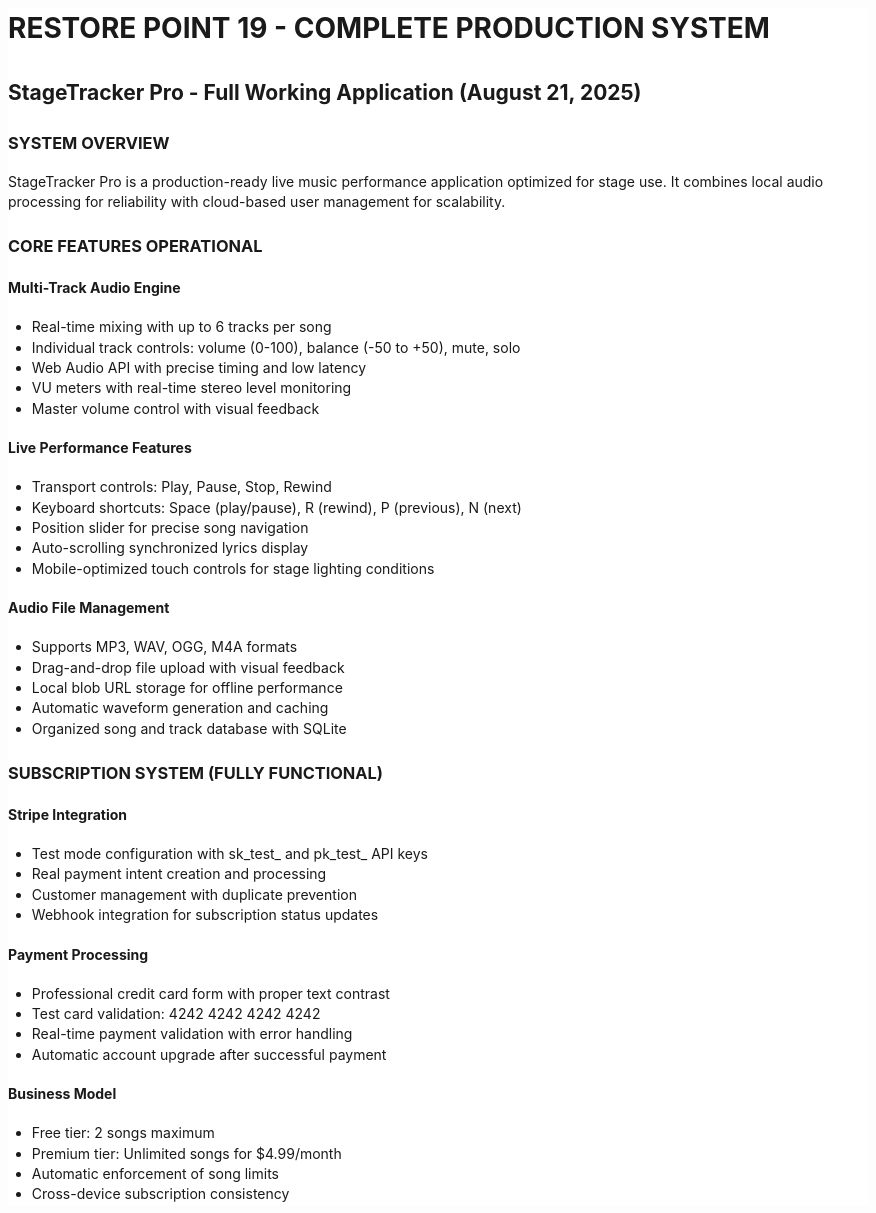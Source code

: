 # RESTORE POINT 19 - COMPLETE PRODUCTION SYSTEM
## StageTracker Pro - Full Working Application (August 21, 2025)

### SYSTEM OVERVIEW
StageTracker Pro is a production-ready live music performance application optimized for stage use. It combines local audio processing for reliability with cloud-based user management for scalability.

### CORE FEATURES OPERATIONAL

#### Multi-Track Audio Engine
- Real-time mixing with up to 6 tracks per song
- Individual track controls: volume (0-100), balance (-50 to +50), mute, solo
- Web Audio API with precise timing and low latency
- VU meters with real-time stereo level monitoring
- Master volume control with visual feedback

#### Live Performance Features  
- Transport controls: Play, Pause, Stop, Rewind
- Keyboard shortcuts: Space (play/pause), R (rewind), P (previous), N (next)
- Position slider for precise song navigation
- Auto-scrolling synchronized lyrics display
- Mobile-optimized touch controls for stage lighting conditions

#### Audio File Management
- Supports MP3, WAV, OGG, M4A formats
- Drag-and-drop file upload with visual feedback
- Local blob URL storage for offline performance
- Automatic waveform generation and caching
- Organized song and track database with SQLite

### SUBSCRIPTION SYSTEM (FULLY FUNCTIONAL)

#### Stripe Integration
- Test mode configuration with sk_test_ and pk_test_ API keys
- Real payment intent creation and processing
- Customer management with duplicate prevention
- Webhook integration for subscription status updates

#### Payment Processing
- Professional credit card form with proper text contrast
- Test card validation: 4242 4242 4242 4242
- Real-time payment validation with error handling
- Automatic account upgrade after successful payment

#### Business Model
- Free tier: 2 songs maximum
- Premium tier: Unlimited songs for $4.99/month
- Automatic enforcement of song limits
- Cross-device subscription consistency
